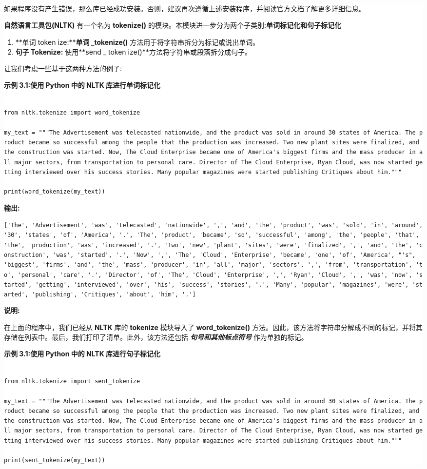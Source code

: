 如果程序没有产生错误，那么库已经成功安装。否则，建议再次遵循上述安装程序，并阅读官方文档了解更多详细信息。

**自然语言工具包(NLTK)** 有一个名为 **tokenize()** 的模块。本模块进一步分为两个子类别:**单词标记化和句子标记化**

1.  **单词 token ize:****单词 _tokenize()** 方法用于将字符串拆分为标记或说出单词。
2.  **句子 Tokenize:** 使用**send _ token ize()**方法将字符串或段落拆分成句子。

让我们考虑一些基于这两种方法的例子:

**示例 3.1:使用 Python 中的 NLTK 库进行单词标记化**

```

from nltk.tokenize import word_tokenize

my_text = """The Advertisement was telecasted nationwide, and the product was sold in around 30 states of America. The product became so successful among the people that the production was increased. Two new plant sites were finalized, and the construction was started. Now, The Cloud Enterprise became one of America's biggest firms and the mass producer in all major sectors, from transportation to personal care. Director of The Cloud Enterprise, Ryan Cloud, was now started getting interviewed over his success stories. Many popular magazines were started publishing Critiques about him."""

print(word_tokenize(my_text))

```

**输出:**

```
['The', 'Advertisement', 'was', 'telecasted', 'nationwide', ',', 'and', 'the', 'product', 'was', 'sold', 'in', 'around', '30', 'states', 'of', 'America', '.', 'The', 'product', 'became', 'so', 'successful', 'among', 'the', 'people', 'that', 'the', 'production', 'was', 'increased', '.', 'Two', 'new', 'plant', 'sites', 'were', 'finalized', ',', 'and', 'the', 'construction', 'was', 'started', '.', 'Now', ',', 'The', 'Cloud', 'Enterprise', 'became', 'one', 'of', 'America', "'s", 'biggest', 'firms', 'and', 'the', 'mass', 'producer', 'in', 'all', 'major', 'sectors', ',', 'from', 'transportation', 'to', 'personal', 'care', '.', 'Director', 'of', 'The', 'Cloud', 'Enterprise', ',', 'Ryan', 'Cloud', ',', 'was', 'now', 'started', 'getting', 'interviewed', 'over', 'his', 'success', 'stories', '.', 'Many', 'popular', 'magazines', 'were', 'started', 'publishing', 'Critiques', 'about', 'him', '.']

```

**说明:**

在上面的程序中，我们已经从 **NLTK** 库的 **tokenize** 模块导入了 **word_tokenize()** 方法。因此，该方法将字符串分解成不同的标记，并将其存储在列表中。最后，我们打印了清单。此外，该方法还包括 ***句号和其他标点符号*** 作为单独的标记。

**示例 3.1:使用 Python 中的 NLTK 库进行句子标记化**

```

from nltk.tokenize import sent_tokenize

my_text = """The Advertisement was telecasted nationwide, and the product was sold in around 30 states of America. The product became so successful among the people that the production was increased. Two new plant sites were finalized, and the construction was started. Now, The Cloud Enterprise became one of America's biggest firms and the mass producer in all major sectors, from transportation to personal care. Director of The Cloud Enterprise, Ryan Cloud, was now started getting interviewed over his success stories. Many popular magazines were started publishing Critiques about him."""

print(sent_tokenize(my_text))

```
